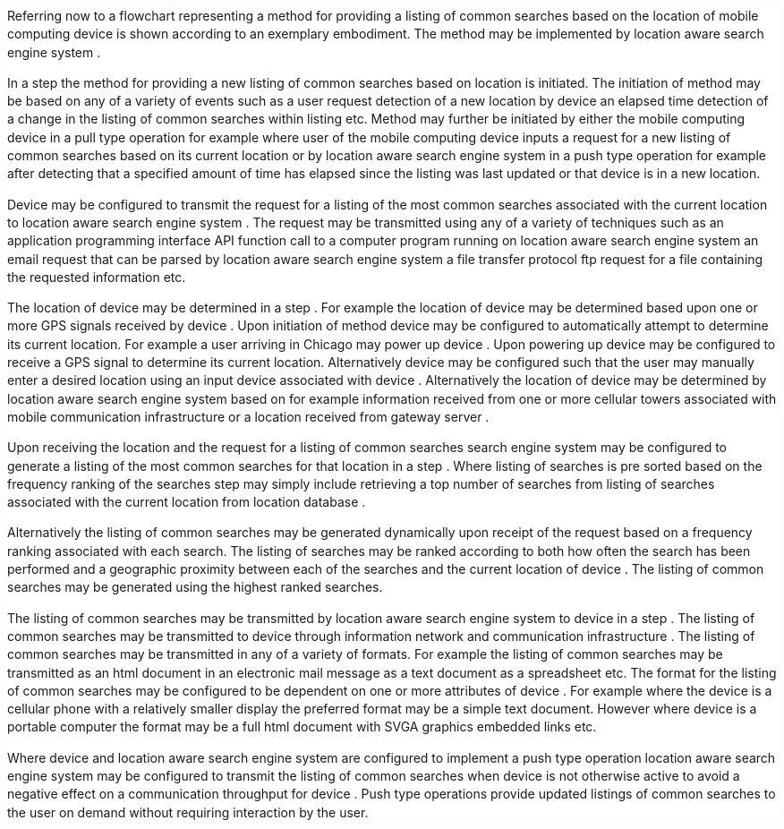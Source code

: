 Referring now to a flowchart representing a method for providing a listing of common searches based on the location of mobile computing device is shown according to an exemplary embodiment. The method may be implemented by location aware search engine system .

In a step the method for providing a new listing of common searches based on location is initiated. The initiation of method may be based on any of a variety of events such as a user request detection of a new location by device an elapsed time detection of a change in the listing of common searches within listing etc. Method may further be initiated by either the mobile computing device in a pull type operation for example where user of the mobile computing device inputs a request for a new listing of common searches based on its current location or by location aware search engine system in a push type operation for example after detecting that a specified amount of time has elapsed since the listing was last updated or that device is in a new location.

Device may be configured to transmit the request for a listing of the most common searches associated with the current location to location aware search engine system . The request may be transmitted using any of a variety of techniques such as an application programming interface API function call to a computer program running on location aware search engine system an email request that can be parsed by location aware search engine system a file transfer protocol ftp request for a file containing the requested information etc.

The location of device may be determined in a step . For example the location of device may be determined based upon one or more GPS signals received by device . Upon initiation of method device may be configured to automatically attempt to determine its current location. For example a user arriving in Chicago may power up device . Upon powering up device may be configured to receive a GPS signal to determine its current location. Alternatively device may be configured such that the user may manually enter a desired location using an input device associated with device . Alternatively the location of device may be determined by location aware search engine system based on for example information received from one or more cellular towers associated with mobile communication infrastructure or a location received from gateway server .

Upon receiving the location and the request for a listing of common searches search engine system may be configured to generate a listing of the most common searches for that location in a step . Where listing of searches is pre sorted based on the frequency ranking of the searches step may simply include retrieving a top number of searches from listing of searches associated with the current location from location database .

Alternatively the listing of common searches may be generated dynamically upon receipt of the request based on a frequency ranking associated with each search. The listing of searches may be ranked according to both how often the search has been performed and a geographic proximity between each of the searches and the current location of device . The listing of common searches may be generated using the highest ranked searches.

The listing of common searches may be transmitted by location aware search engine system to device in a step . The listing of common searches may be transmitted to device through information network and communication infrastructure . The listing of common searches may be transmitted in any of a variety of formats. For example the listing of common searches may be transmitted as an html document in an electronic mail message as a text document as a spreadsheet etc. The format for the listing of common searches may be configured to be dependent on one or more attributes of device . For example where the device is a cellular phone with a relatively smaller display the preferred format may be a simple text document. However where device is a portable computer the format may be a full html document with SVGA graphics embedded links etc.

Where device and location aware search engine system are configured to implement a push type operation location aware search engine system may be configured to transmit the listing of common searches when device is not otherwise active to avoid a negative effect on a communication throughput for device . Push type operations provide updated listings of common searches to the user on demand without requiring interaction by the user.
